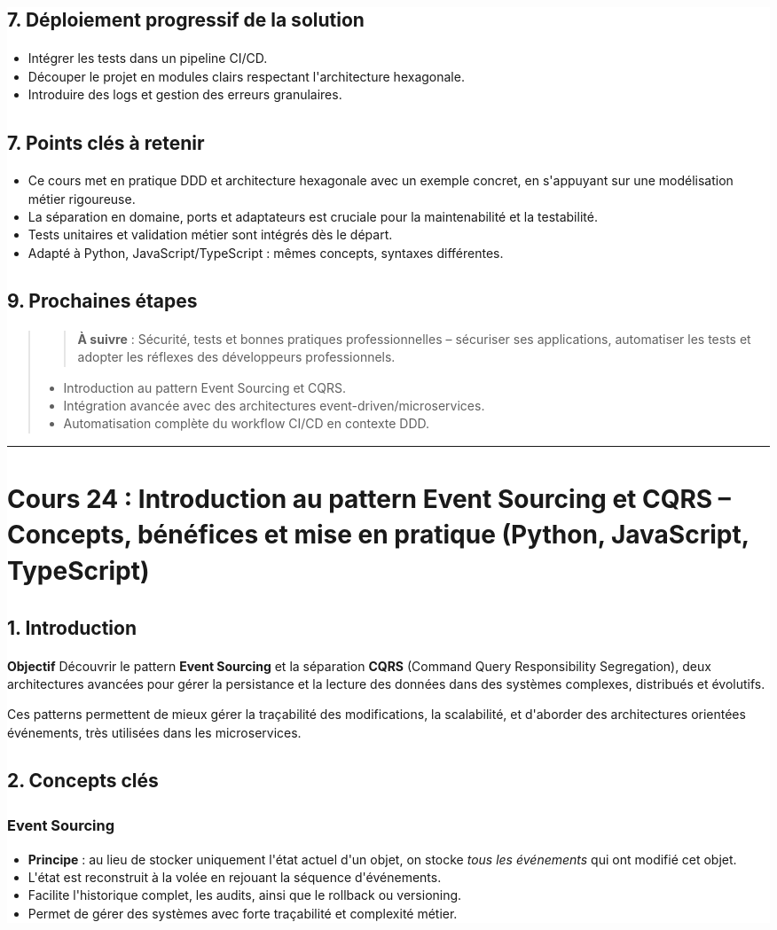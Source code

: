
## 7. Déploiement progressif de la solution

- Intégrer les tests dans un pipeline CI/CD.
- Découper le projet en modules clairs respectant l'architecture hexagonale.
- Introduire des logs et gestion des erreurs granulaires.


## 7. Points clés à retenir

- Ce cours met en pratique DDD et architecture hexagonale avec un exemple concret, en s'appuyant sur une modélisation métier rigoureuse.
- La séparation en domaine, ports et adaptateurs est cruciale pour la maintenabilité et la testabilité.
- Tests unitaires et validation métier sont intégrés dès le départ.
- Adapté à Python, JavaScript/TypeScript : mêmes concepts, syntaxes différentes.


## 9. Prochaines étapes

> > **À suivre** : Sécurité, tests et bonnes pratiques professionnelles – sécuriser ses applications, automatiser les tests et adopter les réflexes des développeurs professionnels.
> - Introduction au pattern Event Sourcing et CQRS.
> - Intégration avancée avec des architectures event-driven/microservices.
> - Automatisation complète du workflow CI/CD en contexte DDD.


---

# Cours 24 : Introduction au pattern Event Sourcing et CQRS – Concepts, bénéfices et mise en pratique (Python, JavaScript, TypeScript)

## 1. Introduction

**Objectif**
Découvrir le pattern **Event Sourcing** et la séparation **CQRS** (Command Query Responsibility Segregation), deux architectures avancées pour gérer la persistance et la lecture des données dans des systèmes complexes, distribués et évolutifs.

Ces patterns permettent de mieux gérer la traçabilité des modifications, la scalabilité, et d'aborder des architectures orientées événements, très utilisées dans les microservices.

## 2. Concepts clés

### Event Sourcing

- **Principe** : au lieu de stocker uniquement l'état actuel d'un objet, on stocke *tous les événements* qui ont modifié cet objet.
- L'état est reconstruit à la volée en rejouant la séquence d'événements.
- Facilite l'historique complet, les audits, ainsi que le rollback ou versioning.
- Permet de gérer des systèmes avec forte traçabilité et complexité métier.
